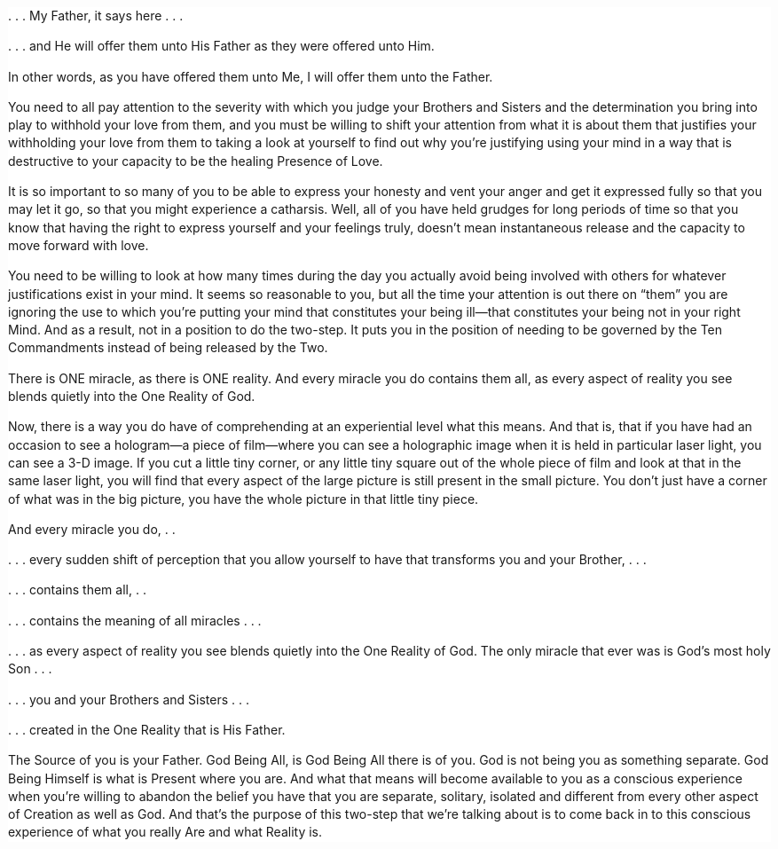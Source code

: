 . . . My  Father, it says here . . .

. . . and He will offer them unto His Father as they were offered unto Him.

In other words, as you have offered them unto Me, I will offer them unto the Father.

You need to all pay attention to the severity with which you judge your Brothers and Sisters and the determination you bring into play to withhold your love from them, and you must be willing to shift your attention from what it is about them that justifies your withholding your love from them to taking a look at yourself to find out why you’re justifying using your mind in a way that is destructive to your capacity to be the healing Presence of Love.

It is so important to so many of you to be able to express your honesty and vent your anger and get it expressed fully so that you may let it go, so that you might experience a catharsis.  Well, all of you have held grudges for long periods of time so that you know that having the right to express yourself and your feelings truly, doesn’t mean instantaneous release and the capacity to move forward with love.

You need to be willing to look at how many times during the day you actually avoid being involved with others for whatever justifications exist in your mind.  It seems so reasonable to you, but all the time your attention is out there on “them” you are ignoring the use to which you’re putting your mind that constitutes your being ill—that constitutes your being not in your right Mind.  And as a result, not in a position to do the two-step.  It puts you in the position of needing to be governed by the Ten Commandments instead of being released by the Two.

There is ONE miracle, as there is ONE reality.  And every miracle you do contains them all, as every aspect of reality you see blends quietly into the One Reality of God.

Now, there is a way you do have of comprehending at an experiential level what this means.  And that is, that if you have had an occasion to see a hologram—a piece of film—where you can see a holographic image when it is held in particular laser light, you can see a 3-D image.  If you cut a little tiny corner, or any little tiny square out of the whole piece of film and look at that in the same laser light, you will find that every aspect of the large picture is still present in the small picture.  You don’t just have a corner of what was in the big picture, you have the whole picture in that little tiny piece.

And every miracle you do, . .

. . . every sudden shift of perception that you allow yourself to have that transforms you and your Brother, . . .

. . . contains them all, . .

. . . contains the meaning of all miracles . . .

. . .  as every aspect of reality you see blends quietly into the One Reality of God.  The only miracle that ever was is God’s most holy Son . . .

. . . you and your Brothers and Sisters . . . 

. . . created in the One Reality that is His Father.

The Source of you is your Father.  God Being All, is God Being All there is of you.  God is not being you as something separate.  God Being Himself is what is Present where you are.  And what that means will become available to you as a conscious experience when you’re willing to abandon the belief you have that you are separate, solitary, isolated and different from every other aspect of Creation as well as God.  And that’s the purpose of this two-step that we’re talking about is to come back in to this conscious experience of what you really Are and what Reality is.  
